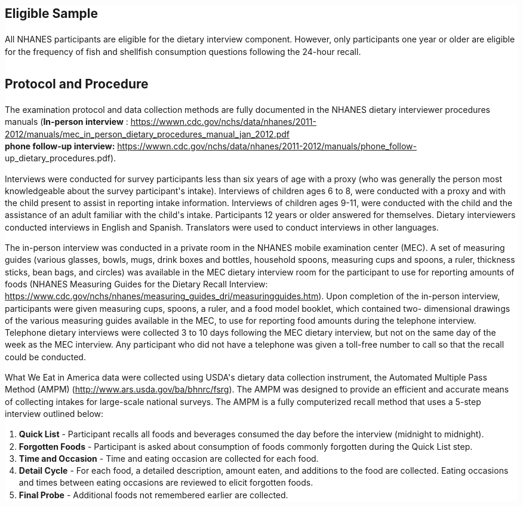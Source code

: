 ## Eligible Sample

All NHANES participants are eligible for the dietary interview component.
However, only participants one year or older are eligible for the frequency of
fish and shellfish consumption questions following the 24-hour recall.

## Protocol and Procedure

The examination protocol and data collection methods are fully documented in
the NHANES dietary interviewer procedures manuals (**In-person interview** :
https://wwwn.cdc.gov/nchs/data/nhanes/2011-2012/manuals/mec_in_person_dietary_procedures_manual_jan_2012.pdf  
******phone follow-up interview****:**
https://wwwn.cdc.gov/nchs/data/nhanes/2011-2012/manuals/phone_follow-
up_dietary_procedures.pdf).

Interviews were conducted for survey participants less than six years of age
with a proxy (who was generally the person most knowledgeable about the survey
participant's intake). Interviews of children ages 6 to 8, were conducted with
a proxy and with the child present to assist in reporting intake information.
Interviews of children ages 9-11, were conducted with the child and the
assistance of an adult familiar with the child's intake. Participants 12 years
or older answered for themselves. Dietary interviewers conducted interviews in
English and Spanish. Translators were used to conduct interviews in other
languages.

The in-person interview was conducted in a private room in the NHANES mobile
examination center (MEC). A set of measuring guides (various glasses, bowls,
mugs, drink boxes and bottles, household spoons, measuring cups and spoons, a
ruler, thickness sticks, bean bags, and circles) was available in the MEC
dietary interview room for the participant to use for reporting amounts of
foods (NHANES Measuring Guides for the Dietary Recall Interview:
<https://www.cdc.gov/nchs/nhanes/measuring_guides_dri/measuringguides.htm>).
Upon completion of the in-person interview, participants were given measuring
cups, spoons, a ruler, and a food model booklet, which contained two-
dimensional drawings of the various measuring guides available in the MEC, to
use for reporting food amounts during the telephone interview. Telephone
dietary interviews were collected 3 to 10 days following the MEC dietary
interview, but not on the same day of the week as the MEC interview. Any
participant who did not have a telephone was given a toll-free number to call
so that the recall could be conducted.

What We Eat in America data were collected using USDA's dietary data
collection instrument, the Automated Multiple Pass Method (AMPM)
(<http://www.ars.usda.gov/ba/bhnrc/fsrg>). The AMPM was designed to provide an
efficient and accurate means of collecting intakes for large-scale national
surveys. The AMPM is a fully computerized recall method that uses a 5-step
interview outlined below:

  1. **Quick List** \- Participant recalls all foods and beverages consumed the day before the interview (midnight to midnight). 
  2. **Forgotten Foods** \- Participant is asked about consumption of foods commonly forgotten during the Quick List step. 
  3. **Time and Occasion** \- Time and eating occasion are collected for each food. 
  4. **Detail Cycle** \- For each food, a detailed description, amount eaten, and additions to the food are collected. Eating occasions and times between eating occasions are reviewed to elicit forgotten foods. 
  5. **Final Probe** \- Additional foods not remembered earlier are collected. 
